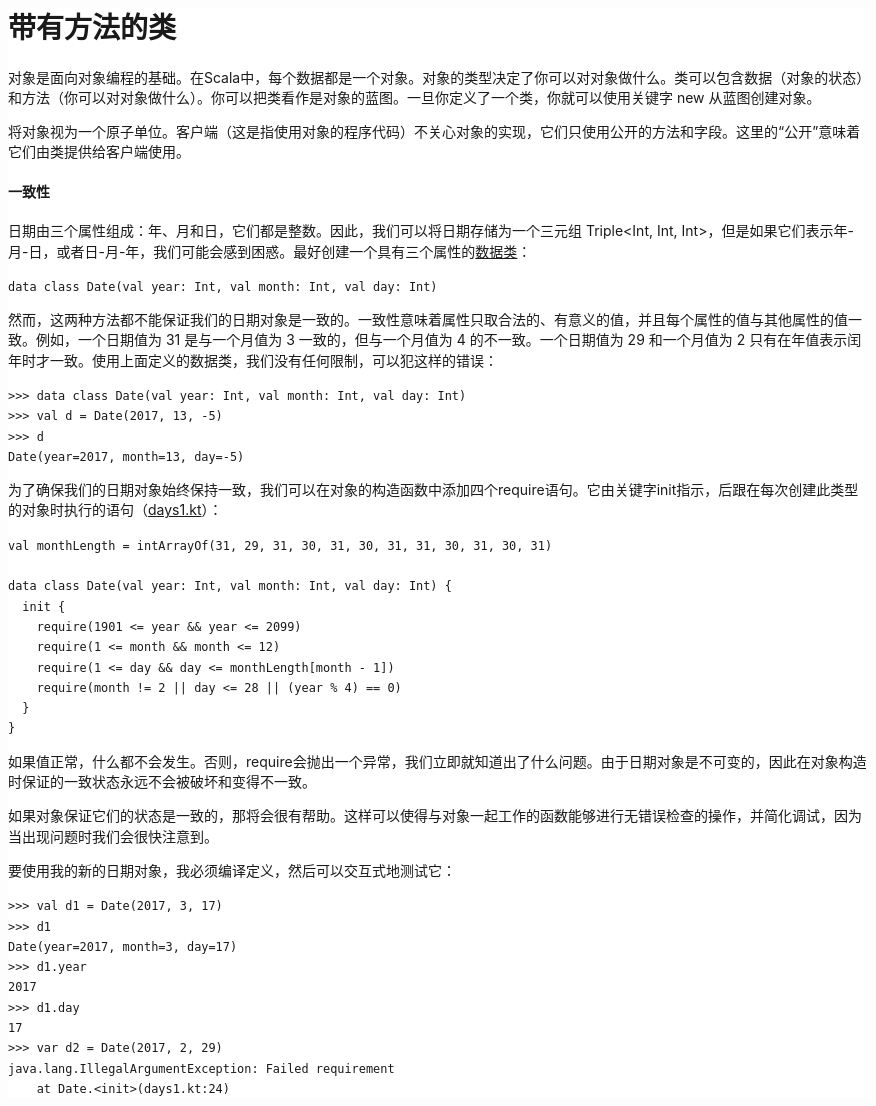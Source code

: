 # 带有方法的类

对象是面向对象编程的基础。在Scala中，每个数据都是一个对象。对象的类型决定了你可以对对象做什么。类可以包含数据（对象的状态）和方法（你可以对对象做什么）。你可以把类看作是对象的蓝图。一旦你定义了一个类，你就可以使用关键字 new 从蓝图创建对象。

将对象视为一个原子单位。客户端（这是指使用对象的程序代码）不关心对象的实现，它们只使用公开的方法和字段。这里的“公开”意味着它们由类提供给客户端使用。

#### 一致性

日期由三个属性组成：年、月和日，它们都是整数。因此，我们可以将日期存储为一个三元组 Triple<Int, Int, Int>，但是如果它们表示年-月-日，或者日-月-年，我们可能会感到困惑。最好创建一个具有三个属性的[数据类](tutorial-data-classes.html)：

```
data class Date(val year: Int, val month: Int, val day: Int)

```

然而，这两种方法都不能保证我们的日期对象是一致的。一致性意味着属性只取合法的、有意义的值，并且每个属性的值与其他属性的值一致。例如，一个日期值为 31 是与一个月值为 3 一致的，但与一个月值为 4 的不一致。一个日期值为 29 和一个月值为 2 只有在年值表示闰年时才一致。使用上面定义的数据类，我们没有任何限制，可以犯这样的错误：

```
>>> data class Date(val year: Int, val month: Int, val day: Int)
>>> val d = Date(2017, 13, -5)
>>> d
Date(year=2017, month=13, day=-5)

```

为了确保我们的日期对象始终保持一致，我们可以在对象的构造函数中添加四个require语句。它由关键字init指示，后跟在每次创建此类型的对象时执行的语句（[days1.kt](https://github.com/otfried/cs109-kotlin/raw/master/tutorial/50-objects/days1.kt)）：

```
val monthLength = intArrayOf(31, 29, 31, 30, 31, 30, 31, 31, 30, 31, 30, 31)

data class Date(val year: Int, val month: Int, val day: Int) {
  init {
    require(1901 <= year && year <= 2099)
    require(1 <= month && month <= 12)
    require(1 <= day && day <= monthLength[month - 1])
    require(month != 2 || day <= 28 || (year % 4) == 0)
  }
}

```

如果值正常，什么都不会发生。否则，require会抛出一个异常，我们立即就知道出了什么问题。由于日期对象是不可变的，因此在对象构造时保证的一致状态永远不会被破坏和变得不一致。

如果对象保证它们的状态是一致的，那将会很有帮助。这样可以使得与对象一起工作的函数能够进行无错误检查的操作，并简化调试，因为当出现问题时我们会很快注意到。

要使用我的新的日期对象，我必须编译定义，然后可以交互式地测试它：

```
>>> val d1 = Date(2017, 3, 17)
>>> d1
Date(year=2017, month=3, day=17)
>>> d1.year
2017
>>> d1.day
17
>>> var d2 = Date(2017, 2, 29)
java.lang.IllegalArgumentException: Failed requirement
	at Date.<init>(days1.kt:24)

```
